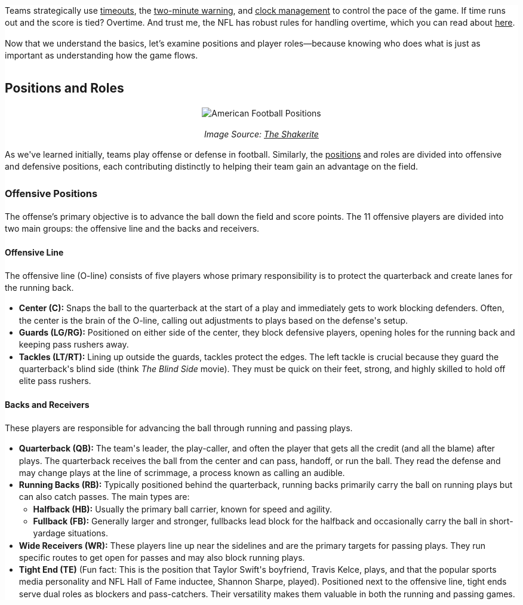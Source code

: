 Teams strategically use [timeouts](https://www.dazn.com/en-US/news/american-football/what-is-a-timeout-in-american-football-and-how-do-coaches-use-them/1nk5k66hml77112jfsif28buzr), the [two-minute warning](https://operations.nfl.com/learn-the-game/nfl-basics/terms-glossary/glossary-terms-list/two-minute-warning/), and [clock management](https://en.as.com/nfl/this-is-how-teams-stop-the-clock-in-nfl-games-what-are-the-rules-regarding-out-of-bounds-n/) to control the pace of the game. If time runs out and the score is tied? Overtime. And trust me, the NFL has robust rules for handling overtime, which you can read about [here](https://operations.nfl.com/the-rules/nfl-overtime-rules/).

Now that we understand the basics, let’s examine positions and player roles—because knowing who does what is just as important as understanding how the game flows.

## Positions and Roles

<p align="center">
  <img src="https://res.cloudinary.com/dm60dcmf7/image/upload/v1739116757/American_Football_Positions2_wrwcpw.png" alt="American Football Positions" width="640" height="480">
</p>

<p align="center">
  <em> Image Source: <a href="https://shakerite.com/">The Shakerite</a> </em>
</p>

As we've learned initially, teams play offense or defense in football. Similarly, the [positions](https://www.underarmour.com/en-us/t/playbooks/football/football-positions-guide/) and roles are divided into offensive and defensive positions, each contributing distinctly to helping their team gain an advantage on the field.

### Offensive Positions

The offense’s primary objective is to advance the ball down the field and score points. The 11 offensive players are divided into two main groups: the offensive line and the backs and receivers.

#### Offensive Line

The offensive line (O-line) consists of five players whose primary responsibility is to protect the quarterback and create lanes for the running back.
- **Center (C):** Snaps the ball to the quarterback at the start of a play and immediately gets to work blocking defenders. Often, the center is the brain of the O-line, calling out adjustments to plays based on the defense's setup.
- **Guards (LG/RG):** Positioned on either side of the center, they block defensive players, opening holes for the running back and keeping pass rushers away.
- **Tackles (LT/RT):** Lining up outside the guards, tackles protect the edges. The left tackle is crucial because they guard the quarterback's blind side (think *The Blind Side* movie). They must be quick on their feet, strong, and highly skilled to hold off elite pass rushers.

#### Backs and Receivers

These players are responsible for advancing the ball through running and passing plays.

- **Quarterback (QB):** The team's leader, the play-caller, and often the player that gets all the credit (and all the blame) after plays. The quarterback receives the ball from the center and can pass, handoff, or run the ball. They read the defense and may change plays at the line of scrimmage, a process known as calling an audible.
- **Running Backs (RB):** Typically positioned behind the quarterback, running backs primarily carry the ball on running plays but can also catch passes. The main types are:
    - **Halfback (HB):** Usually the primary ball carrier, known for speed and agility.
    - **Fullback (FB):** Generally larger and stronger, fullbacks lead block for the halfback and occasionally carry the ball in short-yardage situations.
- **Wide Receivers (WR):** These players line up near the sidelines and are the primary targets for passing plays. They run specific routes to get open for passes and may also block running plays.
- **Tight End (TE)** (Fun fact: This is the position that Taylor Swift's boyfriend, Travis Kelce, plays, and that the popular sports media personality and NFL Hall of Fame inductee, Shannon Sharpe, played). Positioned next to the offensive line, tight ends serve dual roles as blockers and pass-catchers. Their versatility makes them valuable in both the running and passing games.

